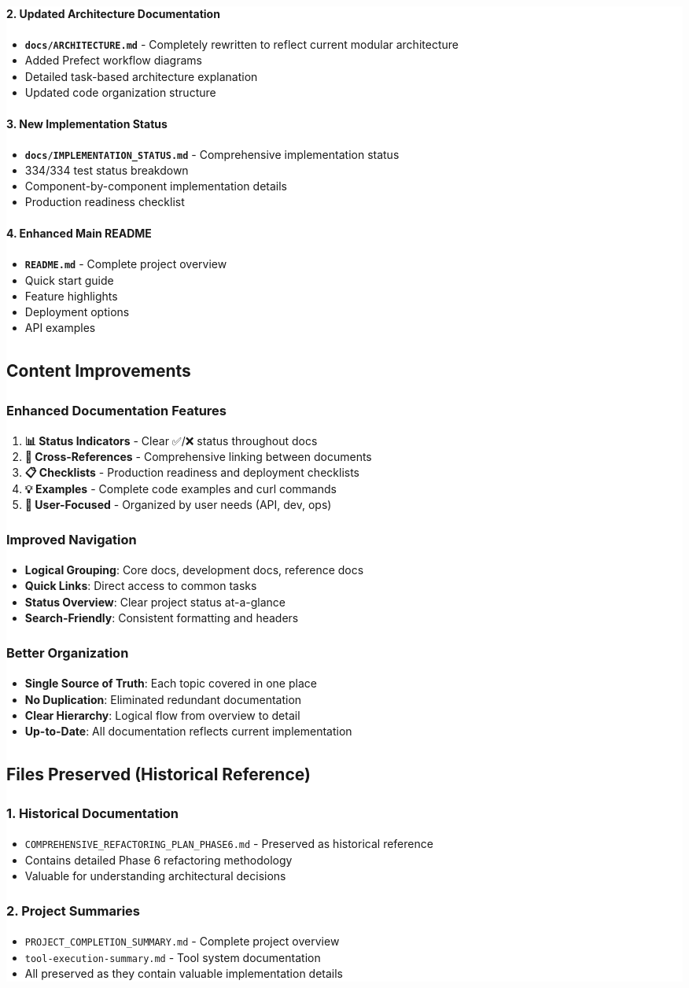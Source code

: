 #### **2. Updated Architecture Documentation**
- **`docs/ARCHITECTURE.md`** - Completely rewritten to reflect current modular architecture
- Added Prefect workflow diagrams
- Detailed task-based architecture explanation
- Updated code organization structure

#### **3. New Implementation Status**
- **`docs/IMPLEMENTATION_STATUS.md`** - Comprehensive implementation status
- 334/334 test status breakdown
- Component-by-component implementation details
- Production readiness checklist

#### **4. Enhanced Main README**
- **`README.md`** - Complete project overview
- Quick start guide
- Feature highlights
- Deployment options
- API examples

## **Content Improvements**

### **Enhanced Documentation Features**
1. **📊 Status Indicators** - Clear ✅/❌ status throughout docs
2. **🔗 Cross-References** - Comprehensive linking between documents  
3. **📋 Checklists** - Production readiness and deployment checklists
4. **💡 Examples** - Complete code examples and curl commands
5. **🎯 User-Focused** - Organized by user needs (API, dev, ops)

### **Improved Navigation**
- **Logical Grouping**: Core docs, development docs, reference docs
- **Quick Links**: Direct access to common tasks
- **Status Overview**: Clear project status at-a-glance
- **Search-Friendly**: Consistent formatting and headers

### **Better Organization**
- **Single Source of Truth**: Each topic covered in one place
- **No Duplication**: Eliminated redundant documentation
- **Clear Hierarchy**: Logical flow from overview to detail
- **Up-to-Date**: All documentation reflects current implementation

## **Files Preserved (Historical Reference)**

### **1. Historical Documentation**
- `COMPREHENSIVE_REFACTORING_PLAN_PHASE6.md` - Preserved as historical reference
- Contains detailed Phase 6 refactoring methodology
- Valuable for understanding architectural decisions

### **2. Project Summaries**
- `PROJECT_COMPLETION_SUMMARY.md` - Complete project overview
- `tool-execution-summary.md` - Tool system documentation
- All preserved as they contain valuable implementation details
